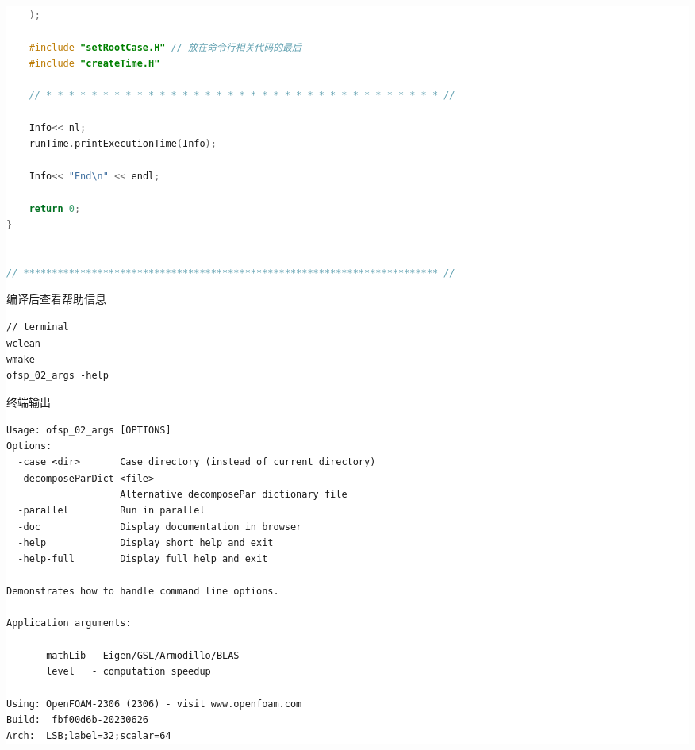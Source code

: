 ```cpp
    );

    #include "setRootCase.H" // 放在命令行相关代码的最后
    #include "createTime.H"

    // * * * * * * * * * * * * * * * * * * * * * * * * * * * * * * * * * * * //

    Info<< nl;
    runTime.printExecutionTime(Info);

    Info<< "End\n" << endl;

    return 0;
}


// ************************************************************************* //

```

编译后查看帮助信息

```
// terminal
wclean
wmake
ofsp_02_args -help
```

终端输出

```
Usage: ofsp_02_args [OPTIONS]
Options:
  -case <dir>       Case directory (instead of current directory)
  -decomposeParDict <file>
                    Alternative decomposePar dictionary file
  -parallel         Run in parallel
  -doc              Display documentation in browser
  -help             Display short help and exit
  -help-full        Display full help and exit

Demonstrates how to handle command line options.

Application arguments:
----------------------
       mathLib - Eigen/GSL/Armodillo/BLAS
       level   - computation speedup

Using: OpenFOAM-2306 (2306) - visit www.openfoam.com
Build: _fbf00d6b-20230626
Arch:  LSB;label=32;scalar=64

```
